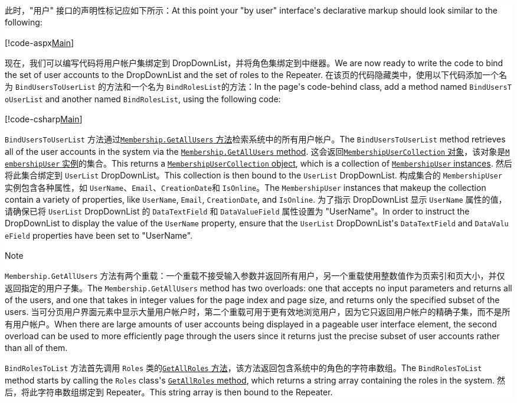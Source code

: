 <span data-ttu-id="59ec2-161">此时，"用户" 接口的声明性标记应如下所示：</span><span class="sxs-lookup"><span data-stu-id="59ec2-161">At this point your "by user" interface's declarative markup should look similar to the following:</span></span>

[!code-aspx[Main](assigning-roles-to-users-cs/samples/sample4.aspx)]

<span data-ttu-id="59ec2-162">现在，我们可以编写代码将用户帐户集绑定到 DropDownList，并将角色集绑定到中继器。</span><span class="sxs-lookup"><span data-stu-id="59ec2-162">We are now ready to write the code to bind the set of user accounts to the DropDownList and the set of roles to the Repeater.</span></span> <span data-ttu-id="59ec2-163">在该页的代码隐藏类中，使用以下代码添加一个名为 `BindUsersToUserList` 的方法和一个名为 `BindRolesList`的方法：</span><span class="sxs-lookup"><span data-stu-id="59ec2-163">In the page's code-behind class, add a method named `BindUsersToUserList` and another named `BindRolesList`, using the following code:</span></span>

[!code-csharp[Main](assigning-roles-to-users-cs/samples/sample5.cs)]

<span data-ttu-id="59ec2-164">`BindUsersToUserList` 方法通过[`Membership.GetAllUsers` 方法](https://msdn.microsoft.com/library/dy8swhya.aspx)检索系统中的所有用户帐户。</span><span class="sxs-lookup"><span data-stu-id="59ec2-164">The `BindUsersToUserList` method retrieves all of the user accounts in the system via the [`Membership.GetAllUsers` method](https://msdn.microsoft.com/library/dy8swhya.aspx).</span></span> <span data-ttu-id="59ec2-165">这会返回[`MembershipUserCollection` 对象](https://msdn.microsoft.com/library/system.web.security.membershipusercollection.aspx)，该对象是[`MembershipUser` 实例](https://msdn.microsoft.com/library/system.web.security.membershipuser.aspx)的集合。</span><span class="sxs-lookup"><span data-stu-id="59ec2-165">This returns a [`MembershipUserCollection` object](https://msdn.microsoft.com/library/system.web.security.membershipusercollection.aspx), which is a collection of [`MembershipUser` instances](https://msdn.microsoft.com/library/system.web.security.membershipuser.aspx).</span></span> <span data-ttu-id="59ec2-166">然后将此集合绑定到 `UserList` DropDownList。</span><span class="sxs-lookup"><span data-stu-id="59ec2-166">This collection is then bound to the `UserList` DropDownList.</span></span> <span data-ttu-id="59ec2-167">构成集合的 `MembershipUser` 实例包含各种属性，如 `UserName`、`Email`、`CreationDate`和 `IsOnline`。</span><span class="sxs-lookup"><span data-stu-id="59ec2-167">The `MembershipUser` instances that makeup the collection contain a variety of properties, like `UserName`, `Email`, `CreationDate`, and `IsOnline`.</span></span> <span data-ttu-id="59ec2-168">为了指示 DropDownList 显示 `UserName` 属性的值，请确保已将 `UserList` DropDownList 的 `DataTextField` 和 `DataValueField` 属性设置为 "UserName"。</span><span class="sxs-lookup"><span data-stu-id="59ec2-168">In order to instruct the DropDownList to display the value of the `UserName` property, ensure that the `UserList` DropDownList's `DataTextField` and `DataValueField` properties have been set to "UserName".</span></span>

> [!NOTE]
> <span data-ttu-id="59ec2-169">`Membership.GetAllUsers` 方法有两个重载：一个重载不接受输入参数并返回所有用户，另一个重载使用整数值作为页索引和页大小，并仅返回指定的用户子集。</span><span class="sxs-lookup"><span data-stu-id="59ec2-169">The `Membership.GetAllUsers` method has two overloads: one that accepts no input parameters and returns all of the users, and one that takes in integer values for the page index and page size, and returns only the specified subset of the users.</span></span> <span data-ttu-id="59ec2-170">当可分页用户界面元素中显示大量用户帐户时，第二个重载可用于更有效地浏览用户，因为它只返回用户帐户的精确子集，而不是所有用户帐户。</span><span class="sxs-lookup"><span data-stu-id="59ec2-170">When there are large amounts of user accounts being displayed in a pageable user interface element, the second overload can be used to more efficiently page through the users since it returns just the precise subset of user accounts rather than all of them.</span></span>

<span data-ttu-id="59ec2-171">`BindRolesToList` 方法首先调用 `Roles` 类的[`GetAllRoles` 方法](https://msdn.microsoft.com/library/system.web.security.roles.getallroles.aspx)，该方法返回包含系统中的角色的字符串数组。</span><span class="sxs-lookup"><span data-stu-id="59ec2-171">The `BindRolesToList` method starts by calling the `Roles` class's [`GetAllRoles` method](https://msdn.microsoft.com/library/system.web.security.roles.getallroles.aspx), which returns a string array containing the roles in the system.</span></span> <span data-ttu-id="59ec2-172">然后，将此字符串数组绑定到 Repeater。</span><span class="sxs-lookup"><span data-stu-id="59ec2-172">This string array is then bound to the Repeater.</span></span>
